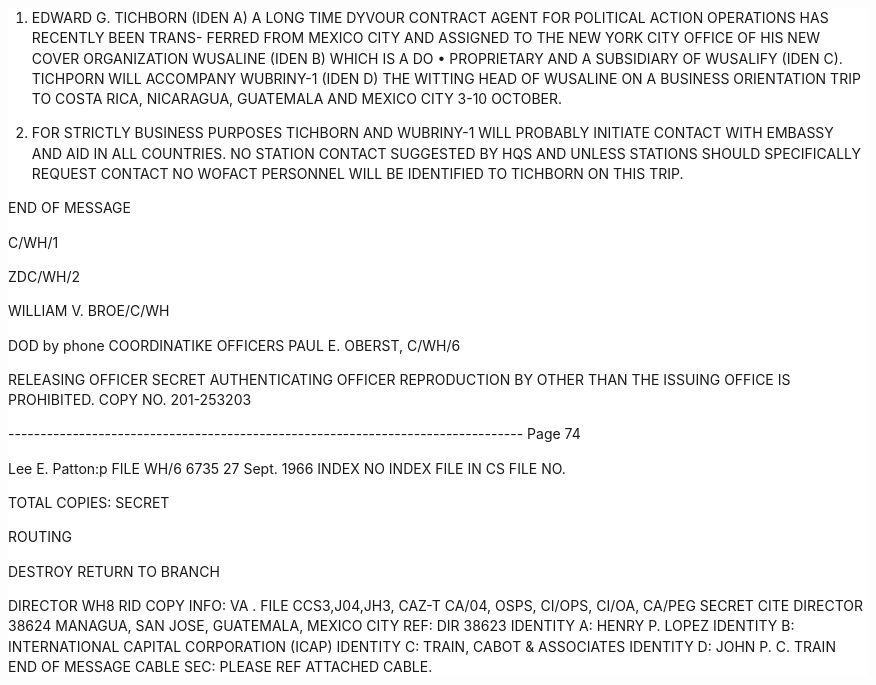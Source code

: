 1. EDWARD G. TICHBORN (IDEN A) A LONG TIME DYVOUR CONTRACT
   AGENT FOR POLITICAL ACTION OPERATIONS HAS RECENTLY BEEN TRANS-
   FERRED FROM MEXICO CITY AND ASSIGNED TO THE NEW YORK CITY OFFICE
   OF HIS NEW COVER ORGANIZATION WUSALINE (IDEN B) WHICH IS A DO
   • PROPRIETARY AND A SUBSIDIARY OF WUSALIFY (IDEN C). TICHPORN
   WILL ACCOMPANY WUBRINY-1 (IDEN D) THE WITTING HEAD OF WUSALINE
   ON A BUSINESS ORIENTATION TRIP TO COSTA RICA, NICARAGUA, GUATEMALA
   AND MEXICO CITY 3-10 ОСТОВER.

2. FOR STRICTLY BUSINESS PURPOSES TICHBORN AND WUBRINY-1
   WILL PROBABLY INITIATE CONTACT WITH EMBASSY AND AID IN ALL
   COUNTRIES. NO STATION CONTACT SUGGESTED BY HQS AND UNLESS
   STATIONS SHOULD SPECIFICALLY REQUEST CONTACT NO WOFACT PERSONNEL
   WILL BE IDENTIFIED TO TICHBORN ON THIS TRIP.

END OF MESSAGE

C/WH/1

ZDC/WH/2

WILLIAM V. BROE/C/WH

DOD by phone
COORDINATIKE OFFICERS
PAUL E. OBERST, C/WH/6

RELEASING OFFICER
SECRET
AUTHENTICATING
OFFICER
REPRODUCTION BY OTHER THAN THE ISSUING OFFICE IS PROHIBITED.
COPY NO.
201-253203


-------------------------------------------------------------------------------- Page 74

Lee E. Patton:p FILE
WH/6
6735
27 Sept. 1966
INDEX
NO INDEX
FILE IN CS FILE NO.

TOTAL COPIES:
SECRET

ROUTING

DESTROY RETURN TO BRANCH

DIRECTOR
WH8 RID COPY
INFO: VA . FILE CCS3,J04,JH3, CAZ-T
CA/04, OSPS, CI/OPS, CI/OA, CA/PEG
SECRET
CITE DIRECTOR 38624
MANAGUA, SAN JOSE, GUATEMALA, MEXICO CITY
REF: DIR 38623
IDENTITY A: HENRY P. LOPEZ
IDENTITY B: INTERNATIONAL CAPITAL CORPORATION (ICAP)
IDENTITY C: TRAIN, CABOT & ASSOCIATES
IDENTITY D: JOHN P. C. TRAIN
END OF MESSAGE
CABLE SEC: PLEASE REF ATTACHED CABLE.
